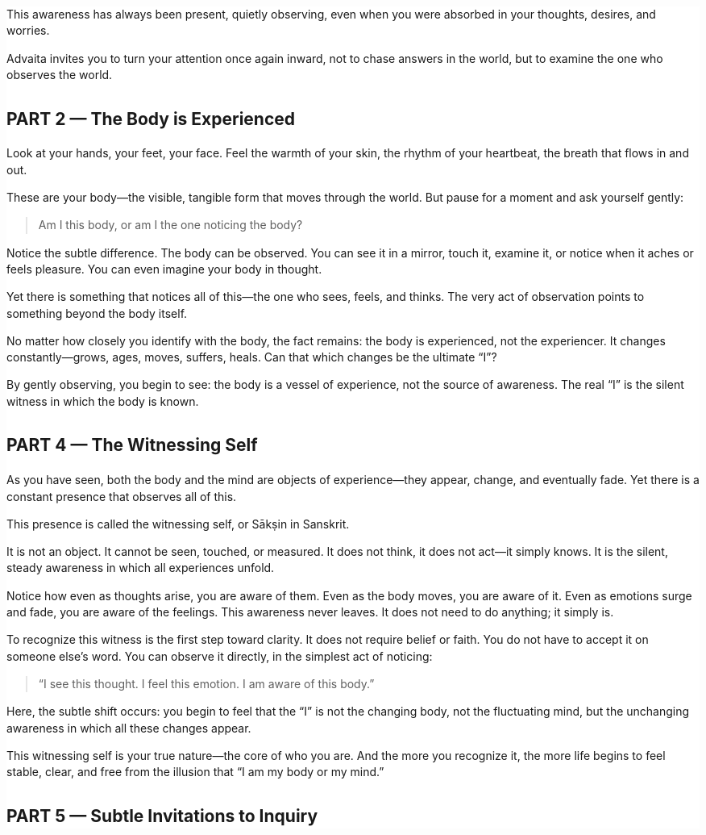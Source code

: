 This awareness has always been present, quietly observing, even when you were absorbed in your thoughts, desires, and worries.

Advaita invites you to turn your attention once again inward, not to chase answers in the world, but to examine the one who observes the world.

## PART 2 — The Body is Experienced

Look at your hands, your feet, your face. Feel the warmth of your skin, the rhythm of your heartbeat, the breath that flows in and out.

These are your body—the visible, tangible form that moves through the world. But pause for a moment and ask yourself gently:

> Am I this body, or am I the one noticing the body?

Notice the subtle difference. The body can be observed. You can see it in a mirror, touch it, examine it, or notice when it aches or feels pleasure. You can even imagine your body in thought.

Yet there is something that notices all of this—the one who sees, feels, and thinks. The very act of observation points to something beyond the body itself.

No matter how closely you identify with the body, the fact remains: the body is experienced, not the experiencer. It changes constantly—grows, ages, moves, suffers, heals. Can that which changes be the ultimate “I”?

By gently observing, you begin to see: the body is a vessel of experience, not the source of awareness. The real “I” is the silent witness in which the body is known.

## PART 4 — The Witnessing Self

As you have seen, both the body and the mind are objects of experience—they appear, change, and eventually fade. Yet there is a constant presence that observes all of this.

This presence is called the witnessing self, or Sākṣin in Sanskrit.

It is not an object. It cannot be seen, touched, or measured. It does not think, it does not act—it simply knows. It is the silent, steady awareness in which all experiences unfold.

Notice how even as thoughts arise, you are aware of them. Even as the body moves, you are aware of it. Even as emotions surge and fade, you are aware of the feelings. This awareness never leaves. It does not need to do anything; it simply is.

To recognize this witness is the first step toward clarity. It does not require belief or faith. You do not have to accept it on someone else’s word. You can observe it directly, in the simplest act of noticing:

> “I see this thought. I feel this emotion. I am aware of this body.”

Here, the subtle shift occurs: you begin to feel that the “I” is not the changing body, not the fluctuating mind, but the unchanging awareness in which all these changes appear.

This witnessing self is your true nature—the core of who you are. And the more you recognize it, the more life begins to feel stable, clear, and free from the illusion that “I am my body or my mind.”

## PART 5 — Subtle Invitations to Inquiry

